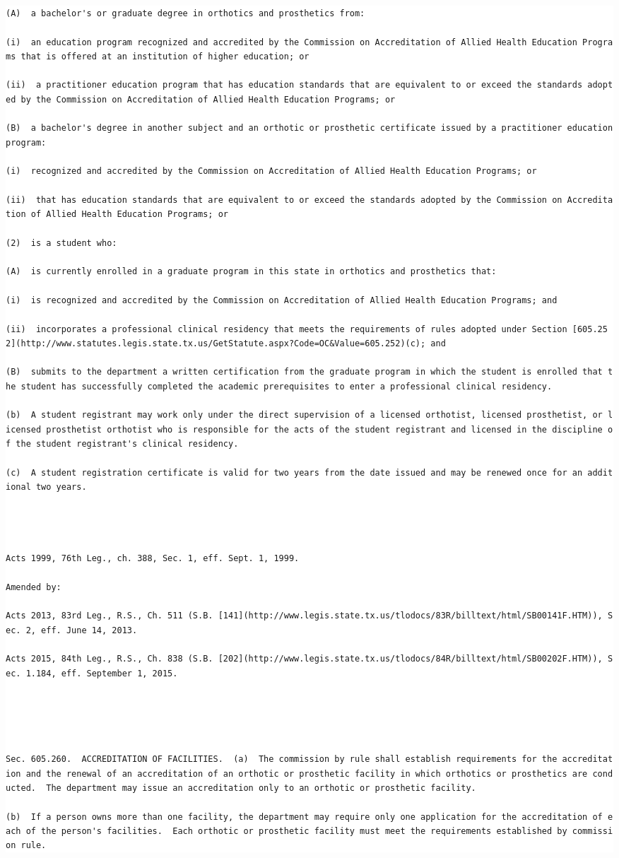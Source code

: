     (A)  a bachelor's or graduate degree in orthotics and prosthetics from:
    
    (i)  an education program recognized and accredited by the Commission on Accreditation of Allied Health Education Programs that is offered at an institution of higher education; or
    
    (ii)  a practitioner education program that has education standards that are equivalent to or exceed the standards adopted by the Commission on Accreditation of Allied Health Education Programs; or
    
    (B)  a bachelor's degree in another subject and an orthotic or prosthetic certificate issued by a practitioner education program:
    
    (i)  recognized and accredited by the Commission on Accreditation of Allied Health Education Programs; or
    
    (ii)  that has education standards that are equivalent to or exceed the standards adopted by the Commission on Accreditation of Allied Health Education Programs; or
    
    (2)  is a student who:
    
    (A)  is currently enrolled in a graduate program in this state in orthotics and prosthetics that:
    
    (i)  is recognized and accredited by the Commission on Accreditation of Allied Health Education Programs; and
    
    (ii)  incorporates a professional clinical residency that meets the requirements of rules adopted under Section [605.252](http://www.statutes.legis.state.tx.us/GetStatute.aspx?Code=OC&Value=605.252)(c); and
    
    (B)  submits to the department a written certification from the graduate program in which the student is enrolled that the student has successfully completed the academic prerequisites to enter a professional clinical residency.
    
    (b)  A student registrant may work only under the direct supervision of a licensed orthotist, licensed prosthetist, or licensed prosthetist orthotist who is responsible for the acts of the student registrant and licensed in the discipline of the student registrant's clinical residency.
    
    (c)  A student registration certificate is valid for two years from the date issued and may be renewed once for an additional two years.
    
    
    
    
    Acts 1999, 76th Leg., ch. 388, Sec. 1, eff. Sept. 1, 1999.
    
    Amended by: 
    
    Acts 2013, 83rd Leg., R.S., Ch. 511 (S.B. [141](http://www.legis.state.tx.us/tlodocs/83R/billtext/html/SB00141F.HTM)), Sec. 2, eff. June 14, 2013.
    
    Acts 2015, 84th Leg., R.S., Ch. 838 (S.B. [202](http://www.legis.state.tx.us/tlodocs/84R/billtext/html/SB00202F.HTM)), Sec. 1.184, eff. September 1, 2015.
    
    
    
    
    
    Sec. 605.260.  ACCREDITATION OF FACILITIES.  (a)  The commission by rule shall establish requirements for the accreditation and the renewal of an accreditation of an orthotic or prosthetic facility in which orthotics or prosthetics are conducted.  The department may issue an accreditation only to an orthotic or prosthetic facility.
    
    (b)  If a person owns more than one facility, the department may require only one application for the accreditation of each of the person's facilities.  Each orthotic or prosthetic facility must meet the requirements established by commission rule.
    